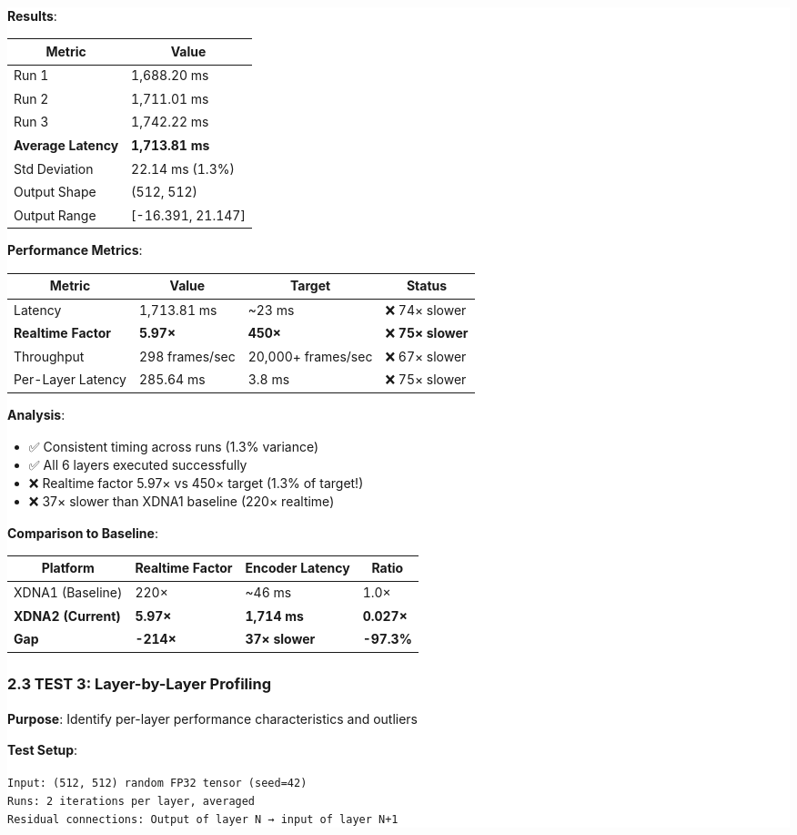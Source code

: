 **Results**:

| Metric | Value |
|--------|-------|
| Run 1 | 1,688.20 ms |
| Run 2 | 1,711.01 ms |
| Run 3 | 1,742.22 ms |
| **Average Latency** | **1,713.81 ms** |
| Std Deviation | 22.14 ms (1.3%) |
| Output Shape | (512, 512) |
| Output Range | [-16.391, 21.147] |

**Performance Metrics**:

| Metric | Value | Target | Status |
|--------|-------|--------|--------|
| Latency | 1,713.81 ms | ~23 ms | ❌ 74× slower |
| **Realtime Factor** | **5.97×** | **450×** | ❌ **75× slower** |
| Throughput | 298 frames/sec | 20,000+ frames/sec | ❌ 67× slower |
| Per-Layer Latency | 285.64 ms | 3.8 ms | ❌ 75× slower |

**Analysis**:
- ✅ Consistent timing across runs (1.3% variance)
- ✅ All 6 layers executed successfully
- ❌ Realtime factor 5.97× vs 450× target (1.3% of target!)
- ❌ 37× slower than XDNA1 baseline (220× realtime)

**Comparison to Baseline**:

| Platform | Realtime Factor | Encoder Latency | Ratio |
|----------|-----------------|-----------------|-------|
| XDNA1 (Baseline) | 220× | ~46 ms | 1.0× |
| **XDNA2 (Current)** | **5.97×** | **1,714 ms** | **0.027×** |
| **Gap** | **-214×** | **37× slower** | **-97.3%** |

### 2.3 TEST 3: Layer-by-Layer Profiling

**Purpose**: Identify per-layer performance characteristics and outliers

**Test Setup**:
```
Input: (512, 512) random FP32 tensor (seed=42)
Runs: 2 iterations per layer, averaged
Residual connections: Output of layer N → input of layer N+1
```
